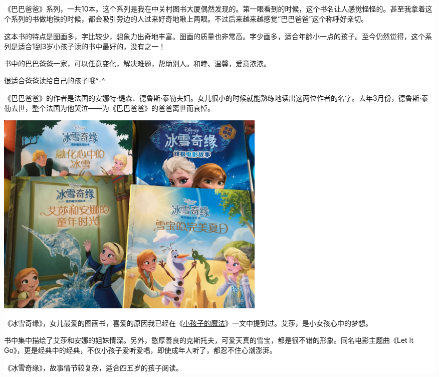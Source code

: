《巴巴爸爸》系列，一共10本。这个系列是我在中关村图书大厦偶然发现的。第一眼看到的时候，这个书名让人感觉怪怪的。甚至我拿着这个系列的书做地铁的时候，都会吸引旁边的人过来好奇地瞅上两眼。不过后来越来越感觉“巴巴爸爸”这个称呼好亲切。

这本书的特点是图画多，字比较少，想象力出奇地丰富。图画的质量也非常高。字少画多，适合年龄小一点的孩子。至今仍然觉得，这个系列是适合1到3岁小孩子读的书中最好的，没有之一！

书中的巴巴爸爸一家，可以任意变化，解决难题，帮助别人。和睦、温馨，爱意浓浓。

很适合爸爸读给自己的孩子哦^-^

《巴巴爸爸》的作者是法国的安娜特·缇森、德鲁斯·泰勒夫妇。女儿很小的时候就能熟练地读出这两位作者的名字。去年3月份，德鲁斯·泰勒去世，整个法国为他哭泣——为《巴巴爸爸》的爸爸离世而哀悼。

[<img src="/assets/photos_daughter/books/frozen.jpg" style="width:500px" alt="冰雪奇缘图画书" />](/assets/photos_daughter/books/frozen.jpg)

《冰雪奇缘》，女儿最爱的图画书，喜爱的原因我已经在《[小孩子的魔法](/posts/blog-children-magic.html)》一文中提到过。艾莎，是小女孩心中的梦想。

书中集中描绘了艾莎和安娜的姐妹情深。另外，憨厚善良的克斯托夫，可爱天真的雪宝，都是很不错的形象。同名电影主题曲《Let It Go》，更是经典中的经典，不仅小孩子爱听爱唱，即使成年人听了，都忍不住心潮澎湃。

《冰雪奇缘》，故事情节较复杂，适合四五岁的孩子阅读。

